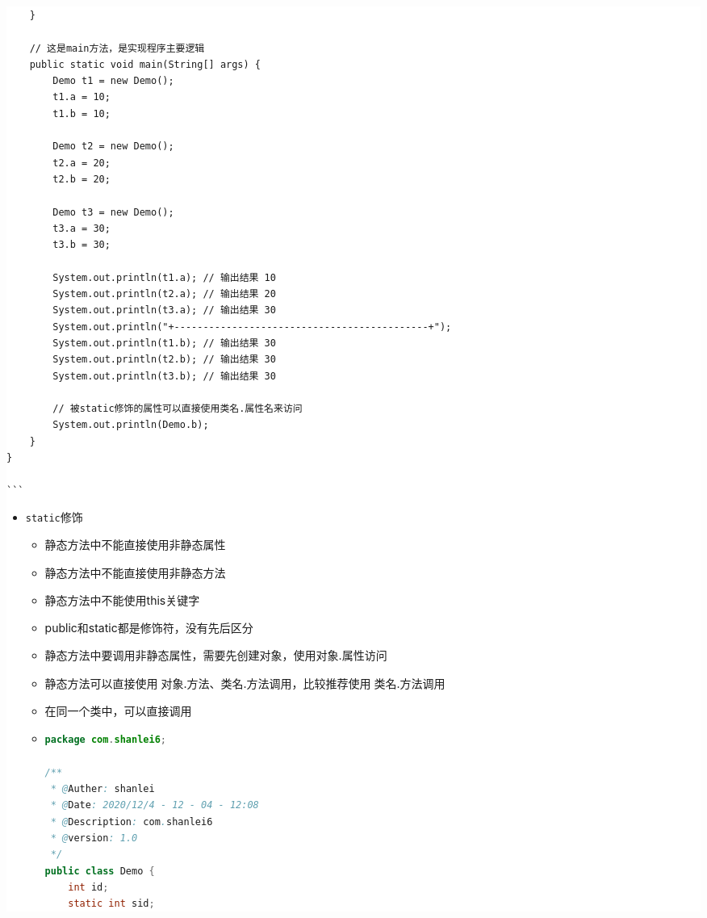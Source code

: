         }
    
        // 这是main方法，是实现程序主要逻辑
        public static void main(String[] args) {
            Demo t1 = new Demo();
            t1.a = 10;
            t1.b = 10;
    
            Demo t2 = new Demo();
            t2.a = 20;
            t2.b = 20;
    
            Demo t3 = new Demo();
            t3.a = 30;
            t3.b = 30;
    
            System.out.println(t1.a); // 输出结果 10
            System.out.println(t2.a); // 输出结果 20
            System.out.println(t3.a); // 输出结果 30
            System.out.println("+--------------------------------------------+");
            System.out.println(t1.b); // 输出结果 30
            System.out.println(t2.b); // 输出结果 30
            System.out.println(t3.b); // 输出结果 30
            
            // 被static修饰的属性可以直接使用类名.属性名来访问
            System.out.println(Demo.b);
        }
    }
    
    ```

- `static`修饰

  - 静态方法中不能直接使用非静态属性

  - 静态方法中不能直接使用非静态方法

  - 静态方法中不能使用this关键字

  - public和static都是修饰符，没有先后区分

  - 静态方法中要调用非静态属性，需要先创建对象，使用对象.属性访问

  - 静态方法可以直接使用 对象.方法、类名.方法调用，比较推荐使用 类名.方法调用

  - 在同一个类中，可以直接调用

  - ```java
    package com.shanlei6;
    
    /**
     * @Auther: shanlei
     * @Date: 2020/12/4 - 12 - 04 - 12:08
     * @Description: com.shanlei6
     * @version: 1.0
     */
    public class Demo {
        int id;
        static int sid;
    
